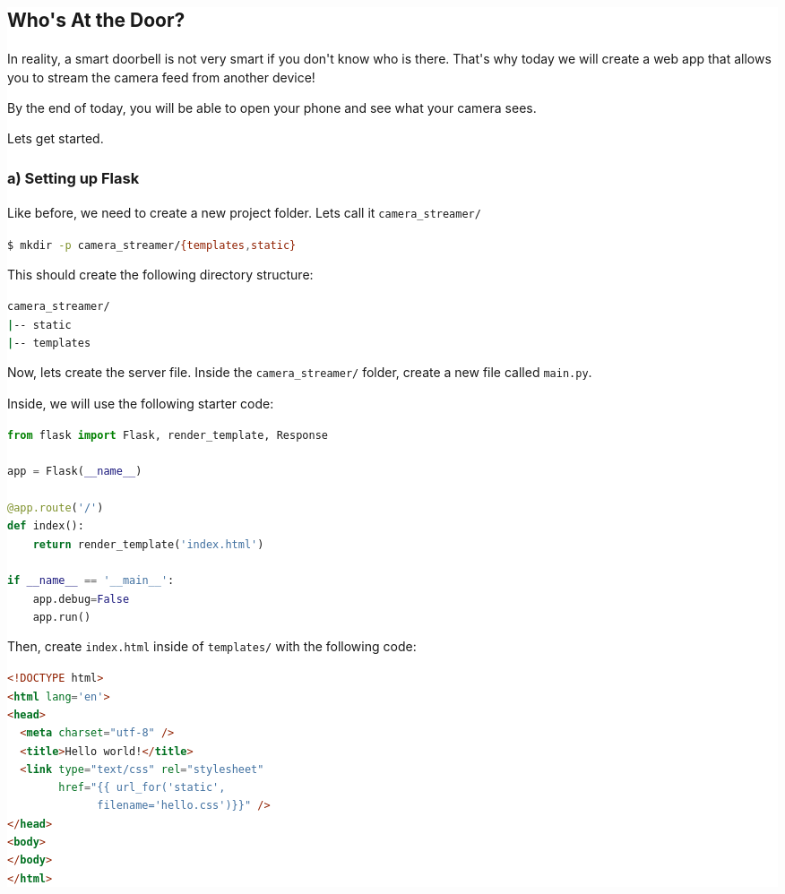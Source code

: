 ## Who's At the Door?

In reality, a smart doorbell is not very smart if you don't know who is there. That's why today we will create a web app that allows you to stream the camera feed from another device!

By the end of today, you will be able to open your phone and see what your camera sees.

Lets get started.

### a) Setting up Flask

Like before, we need to create a new project folder. Lets call it `camera_streamer/`

``` bash
$ mkdir -p camera_streamer/{templates,static}
```

This should create the following directory structure:
``` bash
camera_streamer/
|-- static
|-- templates
```

Now, lets create the server file. Inside the `camera_streamer/` folder, create a new file called `main.py`.

Inside, we will use the following starter code:

``` Python
from flask import Flask, render_template, Response

app = Flask(__name__)

@app.route('/')
def index():
    return render_template('index.html')

if __name__ == '__main__':
    app.debug=False
    app.run()
```

Then, create `index.html` inside of `templates/` with the following code:

``` HTML
<!DOCTYPE html>
<html lang='en'>
<head>
  <meta charset="utf-8" />
  <title>Hello world!</title>
  <link type="text/css" rel="stylesheet"
        href="{{ url_for('static',
              filename='hello.css')}}" />
</head>
<body>
</body>
</html>
```
